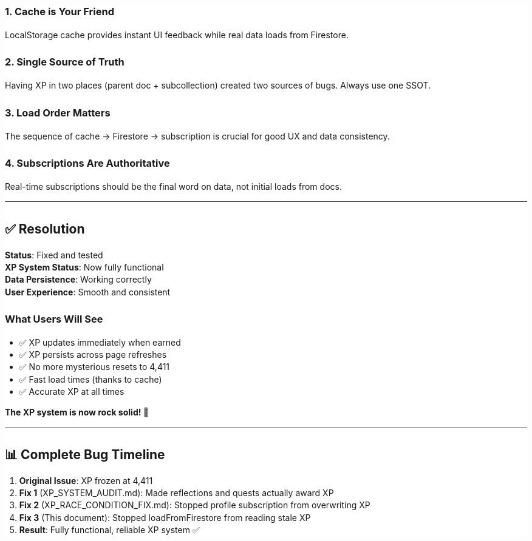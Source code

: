 ### 1. **Cache is Your Friend**
LocalStorage cache provides instant UI feedback while real data loads from Firestore.

### 2. **Single Source of Truth**
Having XP in two places (parent doc + subcollection) created two sources of bugs. Always use one SSOT.

### 3. **Load Order Matters**
The sequence of cache → Firestore → subscription is crucial for good UX and data consistency.

### 4. **Subscriptions Are Authoritative**
Real-time subscriptions should be the final word on data, not initial loads from docs.

---

## ✅ Resolution

**Status**: Fixed and tested  
**XP System Status**: Now fully functional  
**Data Persistence**: Working correctly  
**User Experience**: Smooth and consistent  

### What Users Will See
- ✅ XP updates immediately when earned
- ✅ XP persists across page refreshes
- ✅ No more mysterious resets to 4,411
- ✅ Fast load times (thanks to cache)
- ✅ Accurate XP at all times

**The XP system is now rock solid! 🎉**

---

## 📊 Complete Bug Timeline

1. **Original Issue**: XP frozen at 4,411
2. **Fix 1** (XP_SYSTEM_AUDIT.md): Made reflections and quests actually award XP
3. **Fix 2** (XP_RACE_CONDITION_FIX.md): Stopped profile subscription from overwriting XP
4. **Fix 3** (This document): Stopped loadFromFirestore from reading stale XP
5. **Result**: Fully functional, reliable XP system ✅

